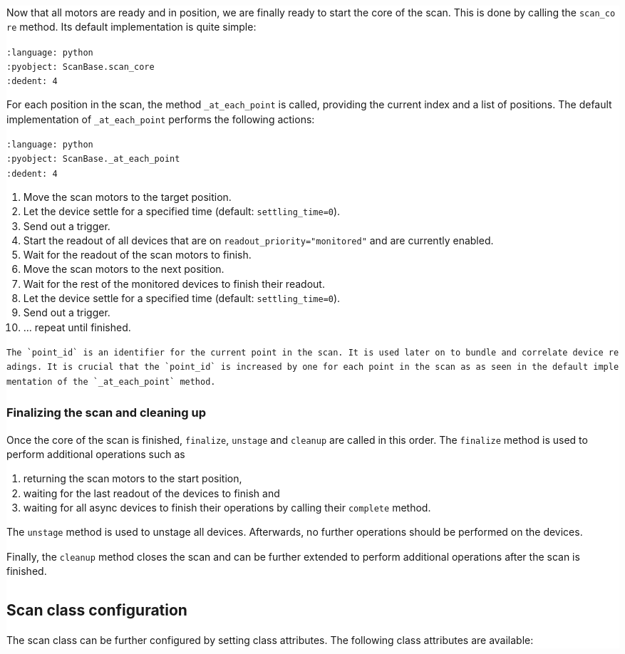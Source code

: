 Now that all motors are ready and in position, we are finally ready to start the core of the scan. This is done by calling the `scan_core` method. Its default implementation is quite simple:

```{literalinclude} ../../../../bec_server/bec_server/scan_server/scans.py
:language: python
:pyobject: ScanBase.scan_core
:dedent: 4
```

For each position in the scan, the method `_at_each_point` is called, providing the current index and a list of positions. The default implementation of `_at_each_point` performs the following actions:

```{literalinclude} ../../../../bec_server/bec_server/scan_server/scans.py
:language: python
:pyobject: ScanBase._at_each_point
:dedent: 4
```

1. Move the scan motors to the target position. 
1. Let the device settle for a specified time (default: `settling_time=0`).
1. Send out a trigger. 
1. Start the readout of all devices that are on `readout_priority="monitored"` and are currently enabled.
1. Wait for the readout of the scan motors to finish. 
1. Move the scan motors to the next position.
1. Wait for the rest of the monitored devices to finish their readout.
1. Let the device settle for a specified time (default: `settling_time=0`).
1. Send out a trigger.
1. ... repeat until finished.

```{important}
The `point_id` is an identifier for the current point in the scan. It is used later on to bundle and correlate device readings. It is crucial that the `point_id` is increased by one for each point in the scan as as seen in the default implementation of the `_at_each_point` method.
``` 


### Finalizing the scan and cleaning up
Once the core of the scan is finished, `finalize`, `unstage` and `cleanup` are called in this order. The `finalize` method is used to perform additional operations such as 
1. returning the scan motors to the start position,
1. waiting for the last readout of the devices to finish and 
1. waiting for all async devices to finish their operations by calling their `complete` method.

The `unstage` method is used to unstage all devices. Afterwards, no further operations should be performed on the devices. 

Finally, the `cleanup` method closes the scan and can be further extended to perform additional operations after the scan is finished. 


## Scan class configuration
The scan class can be further configured by setting class attributes. The following class attributes are available:
